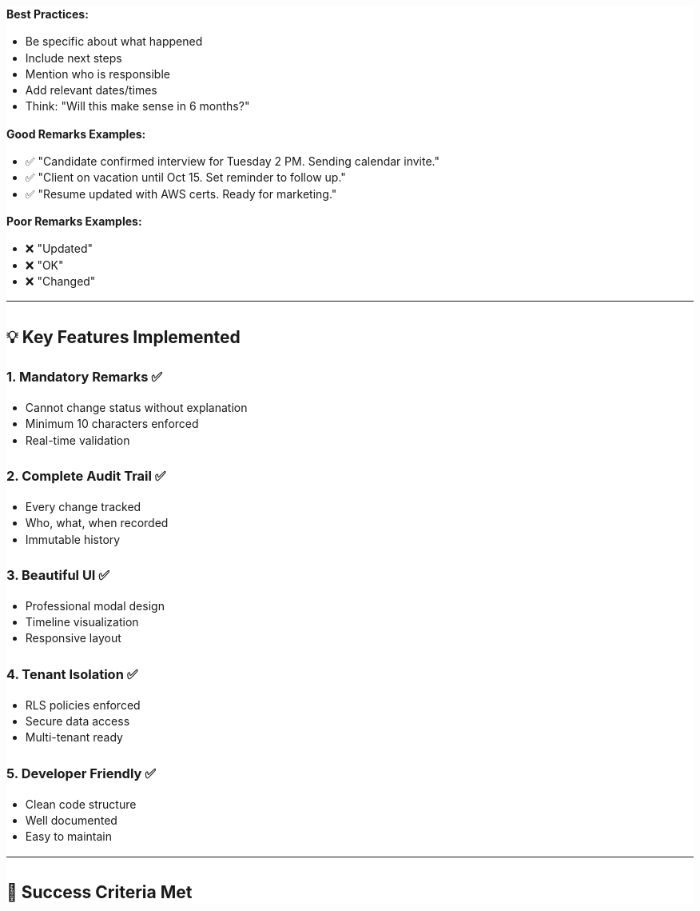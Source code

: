 **Best Practices:**
- Be specific about what happened
- Include next steps
- Mention who is responsible
- Add relevant dates/times
- Think: "Will this make sense in 6 months?"

**Good Remarks Examples:**
- ✅ "Candidate confirmed interview for Tuesday 2 PM. Sending calendar invite."
- ✅ "Client on vacation until Oct 15. Set reminder to follow up."
- ✅ "Resume updated with AWS certs. Ready for marketing."

**Poor Remarks Examples:**
- ❌ "Updated"
- ❌ "OK"
- ❌ "Changed"

---

## 💡 Key Features Implemented

### 1. Mandatory Remarks ✅
- Cannot change status without explanation
- Minimum 10 characters enforced
- Real-time validation

### 2. Complete Audit Trail ✅
- Every change tracked
- Who, what, when recorded
- Immutable history

### 3. Beautiful UI ✅
- Professional modal design
- Timeline visualization
- Responsive layout

### 4. Tenant Isolation ✅
- RLS policies enforced
- Secure data access
- Multi-tenant ready

### 5. Developer Friendly ✅
- Clean code structure
- Well documented
- Easy to maintain

---

## 🎯 Success Criteria Met
